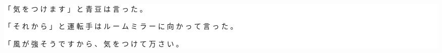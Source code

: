 
「
気
を
つ
け
ま
す
」
と
青
豆
は
言
っ
た
。

「
そ
れ
か
ら
」
と
運
転
手
は
ル
ー
ム
ミ
ラ
ー
に
向
か
っ
て
言
っ
た
。

「
風
が
強
そ
う
で
す
か
ら
、
気
を
つ
け
て
万
さ
い
。